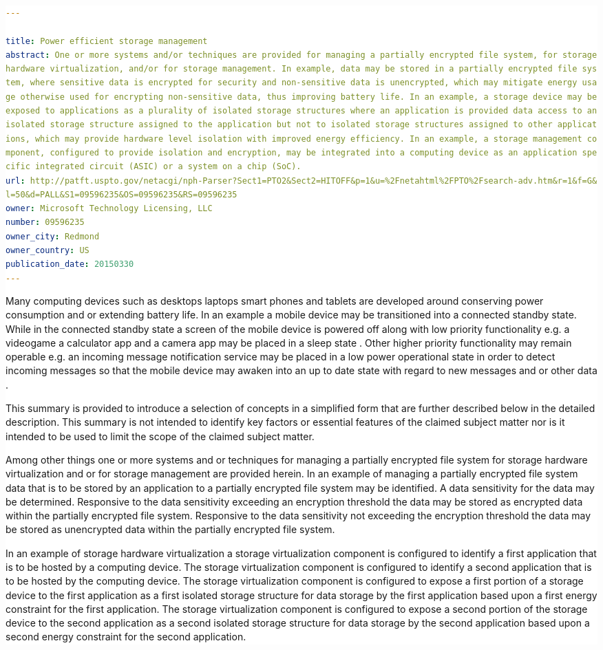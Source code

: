 ```yaml
---

title: Power efficient storage management
abstract: One or more systems and/or techniques are provided for managing a partially encrypted file system, for storage hardware virtualization, and/or for storage management. In example, data may be stored in a partially encrypted file system, where sensitive data is encrypted for security and non-sensitive data is unencrypted, which may mitigate energy usage otherwise used for encrypting non-sensitive data, thus improving battery life. In an example, a storage device may be exposed to applications as a plurality of isolated storage structures where an application is provided data access to an isolated storage structure assigned to the application but not to isolated storage structures assigned to other applications, which may provide hardware level isolation with improved energy efficiency. In an example, a storage management component, configured to provide isolation and encryption, may be integrated into a computing device as an application specific integrated circuit (ASIC) or a system on a chip (SoC).
url: http://patft.uspto.gov/netacgi/nph-Parser?Sect1=PTO2&Sect2=HITOFF&p=1&u=%2Fnetahtml%2FPTO%2Fsearch-adv.htm&r=1&f=G&l=50&d=PALL&S1=09596235&OS=09596235&RS=09596235
owner: Microsoft Technology Licensing, LLC
number: 09596235
owner_city: Redmond
owner_country: US
publication_date: 20150330
---
```

Many computing devices such as desktops laptops smart phones and tablets are developed around conserving power consumption and or extending battery life. In an example a mobile device may be transitioned into a connected standby state. While in the connected standby state a screen of the mobile device is powered off along with low priority functionality e.g. a videogame a calculator app and a camera app may be placed in a sleep state . Other higher priority functionality may remain operable e.g. an incoming message notification service may be placed in a low power operational state in order to detect incoming messages so that the mobile device may awaken into an up to date state with regard to new messages and or other data .

This summary is provided to introduce a selection of concepts in a simplified form that are further described below in the detailed description. This summary is not intended to identify key factors or essential features of the claimed subject matter nor is it intended to be used to limit the scope of the claimed subject matter.

Among other things one or more systems and or techniques for managing a partially encrypted file system for storage hardware virtualization and or for storage management are provided herein. In an example of managing a partially encrypted file system data that is to be stored by an application to a partially encrypted file system may be identified. A data sensitivity for the data may be determined. Responsive to the data sensitivity exceeding an encryption threshold the data may be stored as encrypted data within the partially encrypted file system. Responsive to the data sensitivity not exceeding the encryption threshold the data may be stored as unencrypted data within the partially encrypted file system.

In an example of storage hardware virtualization a storage virtualization component is configured to identify a first application that is to be hosted by a computing device. The storage virtualization component is configured to identify a second application that is to be hosted by the computing device. The storage virtualization component is configured to expose a first portion of a storage device to the first application as a first isolated storage structure for data storage by the first application based upon a first energy constraint for the first application. The storage virtualization component is configured to expose a second portion of the storage device to the second application as a second isolated storage structure for data storage by the second application based upon a second energy constraint for the second application.

